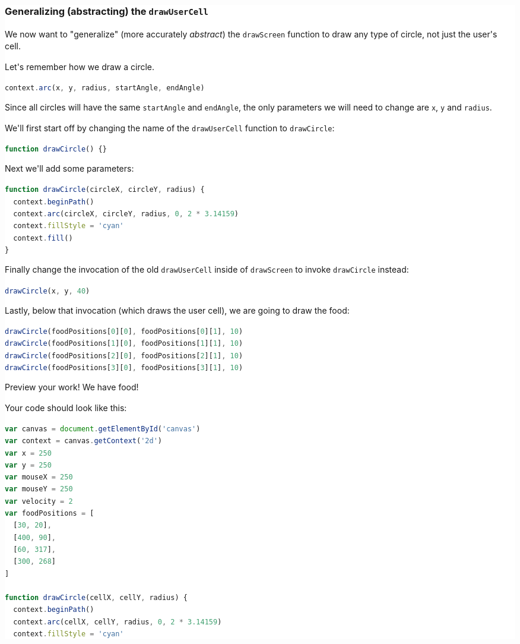 ### Generalizing (abstracting) the `drawUserCell`

We now want to "generalize" (more accurately _abstract_) the `drawScreen`
function to draw any type of circle, not just the user's cell.

Let's remember how we draw a circle.

```js
context.arc(x, y, radius, startAngle, endAngle)
```

Since all circles will have the same `startAngle` and `endAngle`, the only
parameters we will need to change are `x`, `y` and `radius`.

We'll first start off by changing the name of the `drawUserCell` function to
`drawCircle`:

```js
function drawCircle() {}
```

Next we'll add some parameters:

```js
function drawCircle(circleX, circleY, radius) {
  context.beginPath()
  context.arc(circleX, circleY, radius, 0, 2 * 3.14159)
  context.fillStyle = 'cyan'
  context.fill()
}
```

Finally change the invocation of the old `drawUserCell` inside of `drawScreen`
to invoke `drawCircle` instead:

```js
drawCircle(x, y, 40)
```

Lastly, below that invocation (which draws the user cell), we are going to draw
the food:

```js
drawCircle(foodPositions[0][0], foodPositions[0][1], 10)
drawCircle(foodPositions[1][0], foodPositions[1][1], 10)
drawCircle(foodPositions[2][0], foodPositions[2][1], 10)
drawCircle(foodPositions[3][0], foodPositions[3][1], 10)
```

Preview your work! We have food!

Your code should look like this:

```js
var canvas = document.getElementById('canvas')
var context = canvas.getContext('2d')
var x = 250
var y = 250
var mouseX = 250
var mouseY = 250
var velocity = 2
var foodPositions = [
  [30, 20],
  [400, 90],
  [60, 317],
  [300, 268]
]

function drawCircle(cellX, cellY, radius) {
  context.beginPath()
  context.arc(cellX, cellY, radius, 0, 2 * 3.14159)
  context.fillStyle = 'cyan'
```